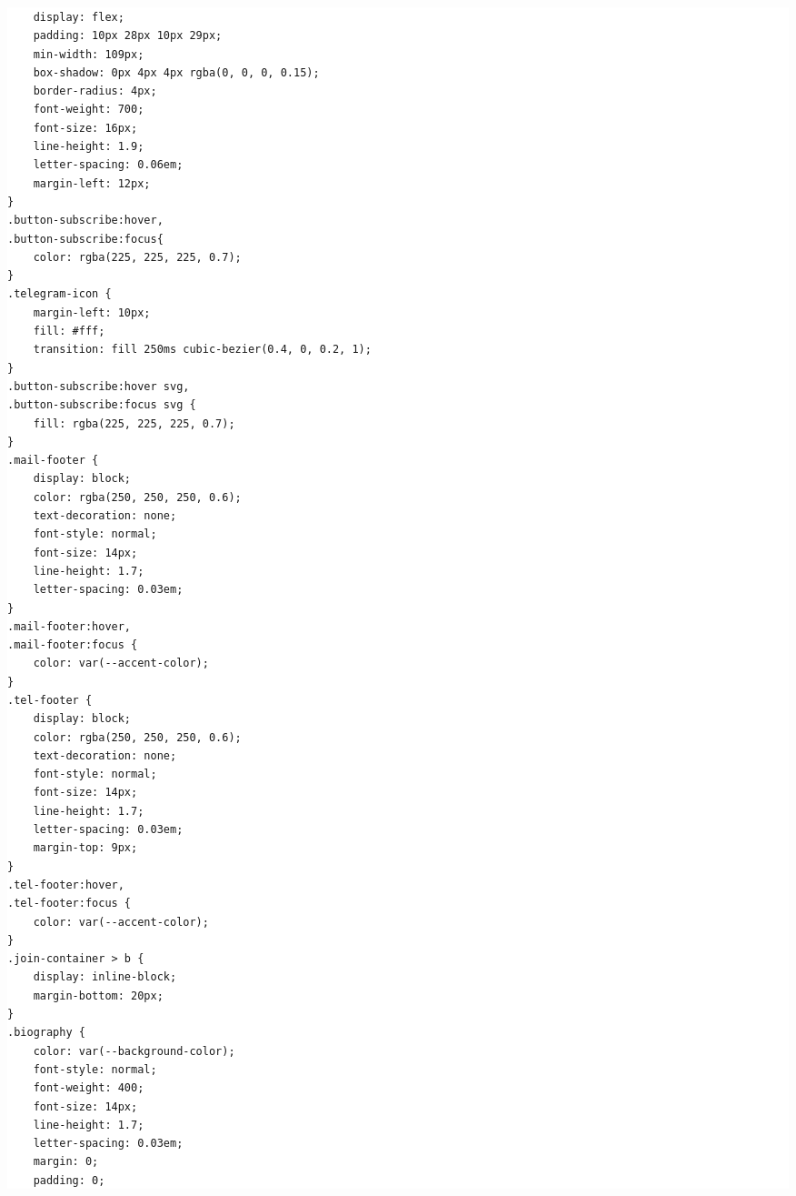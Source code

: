         display: flex;
        padding: 10px 28px 10px 29px;
        min-width: 109px;
        box-shadow: 0px 4px 4px rgba(0, 0, 0, 0.15);
        border-radius: 4px;
        font-weight: 700;
        font-size: 16px;
        line-height: 1.9;
        letter-spacing: 0.06em;
        margin-left: 12px;
    }
    .button-subscribe:hover,
    .button-subscribe:focus{
        color: rgba(225, 225, 225, 0.7);
    }
    .telegram-icon {
        margin-left: 10px;
        fill: #fff;
        transition: fill 250ms cubic-bezier(0.4, 0, 0.2, 1);
    }
    .button-subscribe:hover svg,
    .button-subscribe:focus svg {
        fill: rgba(225, 225, 225, 0.7);
    }
    .mail-footer {
        display: block;
        color: rgba(250, 250, 250, 0.6);
        text-decoration: none;
        font-style: normal;
        font-size: 14px;
        line-height: 1.7;
        letter-spacing: 0.03em;
    }
    .mail-footer:hover,
    .mail-footer:focus {
        color: var(--accent-color);
    }
    .tel-footer {
        display: block;
        color: rgba(250, 250, 250, 0.6);
        text-decoration: none;
        font-style: normal;
        font-size: 14px;
        line-height: 1.7;
        letter-spacing: 0.03em;
        margin-top: 9px;
    }
    .tel-footer:hover,
    .tel-footer:focus {
        color: var(--accent-color);
    }
    .join-container > b {
        display: inline-block;
        margin-bottom: 20px;
    }
    .biography {
        color: var(--background-color);
        font-style: normal;
        font-weight: 400;
        font-size: 14px;
        line-height: 1.7;
        letter-spacing: 0.03em;
        margin: 0;
        padding: 0;